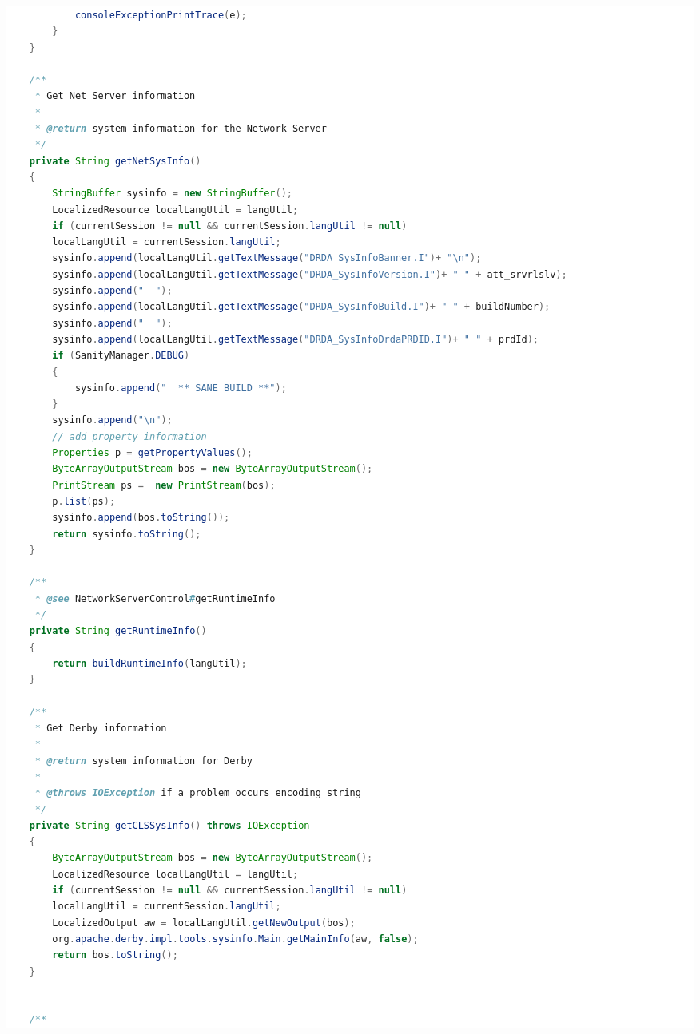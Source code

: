 ```java
			consoleExceptionPrintTrace(e);
		}
	}

	/**
	 * Get Net Server information
	 *
	 * @return system information for the Network Server
	 */
	private String getNetSysInfo() 
	{
		StringBuffer sysinfo = new StringBuffer();
		LocalizedResource localLangUtil = langUtil;
		if (currentSession != null && currentSession.langUtil != null)
		localLangUtil = currentSession.langUtil;
		sysinfo.append(localLangUtil.getTextMessage("DRDA_SysInfoBanner.I")+ "\n");
		sysinfo.append(localLangUtil.getTextMessage("DRDA_SysInfoVersion.I")+ " " + att_srvrlslv);
		sysinfo.append("  ");
		sysinfo.append(localLangUtil.getTextMessage("DRDA_SysInfoBuild.I")+ " " + buildNumber);
		sysinfo.append("  ");
		sysinfo.append(localLangUtil.getTextMessage("DRDA_SysInfoDrdaPRDID.I")+ " " + prdId);
		if (SanityManager.DEBUG)
		{
			sysinfo.append("  ** SANE BUILD **");
		}
		sysinfo.append("\n");
		// add property information
		Properties p = getPropertyValues();
		ByteArrayOutputStream bos = new ByteArrayOutputStream();
		PrintStream ps =  new PrintStream(bos);
		p.list(ps);
		sysinfo.append(bos.toString());
		return sysinfo.toString();
	}

	/**
	 * @see NetworkServerControl#getRuntimeInfo
	 */
	private String getRuntimeInfo() 
	{
		return buildRuntimeInfo(langUtil);
	}

	/**
	 * Get Derby information
	 *
	 * @return system information for Derby
	 *
	 * @throws IOException if a problem occurs encoding string
	 */
	private String getCLSSysInfo() throws IOException
	{
		ByteArrayOutputStream bos = new ByteArrayOutputStream();
		LocalizedResource localLangUtil = langUtil;
		if (currentSession != null && currentSession.langUtil != null)
		localLangUtil = currentSession.langUtil;
		LocalizedOutput aw = localLangUtil.getNewOutput(bos);
		org.apache.derby.impl.tools.sysinfo.Main.getMainInfo(aw, false);
		return bos.toString();
	}


    /**
```
